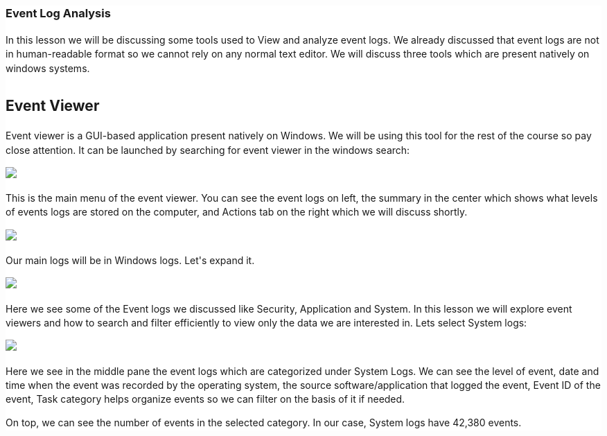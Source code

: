 
### Event Log Analysis

In this lesson we will be discussing some tools used to View and analyze event logs. We already discussed that event logs are not in human-readable format so we cannot rely on any normal text editor. We will discuss three tools which are present natively on windows systems.

  
  

## Event Viewer

Event viewer is a GUI-based application present natively on Windows. We will be using this tool for the rest of the course so pay close attention. It can be launched by searching for event viewer in the windows search:

  
  

![](https://letsdefend-images.s3.us-east-2.amazonaws.com/Courses/Event-Log-Analysis/2-+Tools+for+reading+event+logs/1.png)

  
  

This is the main menu of the event viewer. You can see the event logs on left, the summary in the center which shows what levels of events logs are stored on the computer, and Actions tab on the right which we will discuss shortly.

  
  

![](https://letsdefend-images.s3.us-east-2.amazonaws.com/Courses/Event-Log-Analysis/2-+Tools+for+reading+event+logs/2.png)

  
  

Our main logs will be in Windows logs. Let's expand it.

  
  

![](https://letsdefend-images.s3.us-east-2.amazonaws.com/Courses/Event-Log-Analysis/2-+Tools+for+reading+event+logs/3.png)

  
  

Here we see some of the Event logs we discussed like Security, Application and System. In this lesson we will explore event viewers and how to search and filter efficiently to view only the data we are interested in. Lets select System logs:

  
  

![](https://letsdefend-images.s3.us-east-2.amazonaws.com/Courses/Event-Log-Analysis/new/4-edited.png)

  
  

Here we see in the middle pane the event logs which are categorized under System Logs. We can see the level of event, date and time when the event was recorded by the operating system, the source software/application that logged the event, Event ID of the event, Task category helps organize events so we can filter on the basis of it if needed.

On top, we can see the number of events in the selected category. In our case, System logs have 42,380 events.
